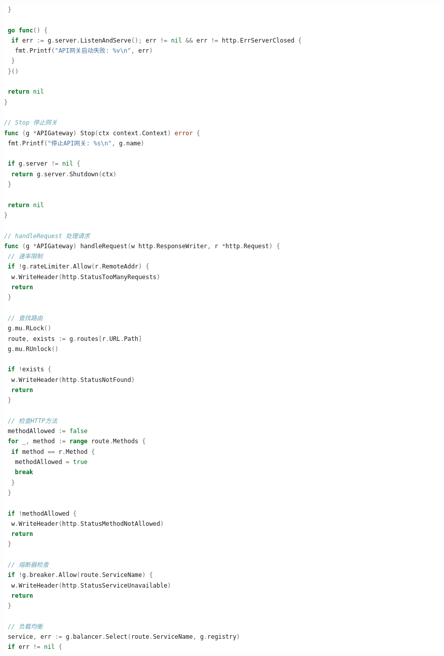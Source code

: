 ```go
 }
 
 go func() {
  if err := g.server.ListenAndServe(); err != nil && err != http.ErrServerClosed {
   fmt.Printf("API网关启动失败: %v\n", err)
  }
 }()
 
 return nil
}

// Stop 停止网关
func (g *APIGateway) Stop(ctx context.Context) error {
 fmt.Printf("停止API网关: %s\n", g.name)
 
 if g.server != nil {
  return g.server.Shutdown(ctx)
 }
 
 return nil
}

// handleRequest 处理请求
func (g *APIGateway) handleRequest(w http.ResponseWriter, r *http.Request) {
 // 速率限制
 if !g.rateLimiter.Allow(r.RemoteAddr) {
  w.WriteHeader(http.StatusTooManyRequests)
  return
 }
 
 // 查找路由
 g.mu.RLock()
 route, exists := g.routes[r.URL.Path]
 g.mu.RUnlock()
 
 if !exists {
  w.WriteHeader(http.StatusNotFound)
  return
 }
 
 // 检查HTTP方法
 methodAllowed := false
 for _, method := range route.Methods {
  if method == r.Method {
   methodAllowed = true
   break
  }
 }
 
 if !methodAllowed {
  w.WriteHeader(http.StatusMethodNotAllowed)
  return
 }
 
 // 熔断器检查
 if !g.breaker.Allow(route.ServiceName) {
  w.WriteHeader(http.StatusServiceUnavailable)
  return
 }
 
 // 负载均衡
 service, err := g.balancer.Select(route.ServiceName, g.registry)
 if err != nil {
```